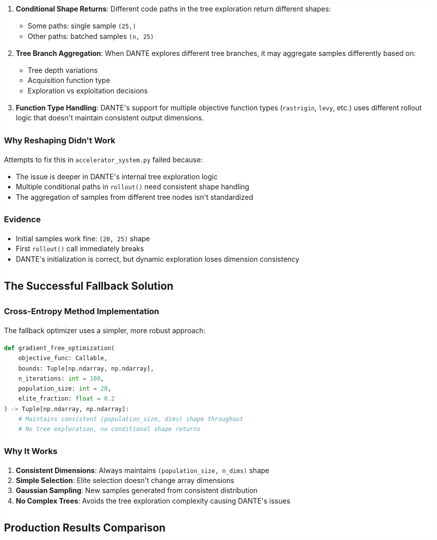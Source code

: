 1. **Conditional Shape Returns**: Different code paths in the tree exploration return different shapes:
   - Some paths: single sample `(25,)` 
   - Other paths: batched samples `(n, 25)`

2. **Tree Branch Aggregation**: When DANTE explores different tree branches, it may aggregate samples differently based on:
   - Tree depth variations
   - Acquisition function type
   - Exploration vs exploitation decisions

3. **Function Type Handling**: DANTE's support for multiple objective function types (`rastrigin`, `levy`, etc.) uses different rollout logic that doesn't maintain consistent output dimensions.

### Why Reshaping Didn't Work

Attempts to fix this in `accelerator_system.py` failed because:
- The issue is deeper in DANTE's internal tree exploration logic
- Multiple conditional paths in `rollout()` need consistent shape handling
- The aggregation of samples from different tree nodes isn't standardized

### Evidence
- Initial samples work fine: `(20, 25)` shape
- First `rollout()` call immediately breaks
- DANTE's initialization is correct, but dynamic exploration loses dimension consistency

## The Successful Fallback Solution

### Cross-Entropy Method Implementation

The fallback optimizer uses a simpler, more robust approach:

```python
def gradient_free_optimization(
    objective_func: Callable,
    bounds: Tuple[np.ndarray, np.ndarray],
    n_iterations: int = 100,
    population_size: int = 20,
    elite_fraction: float = 0.2
) -> Tuple[np.ndarray, np.ndarray]:
    # Maintains consistent (population_size, dims) shape throughout
    # No tree exploration, no conditional shape returns
```

### Why It Works
1. **Consistent Dimensions**: Always maintains `(population_size, n_dims)` shape
2. **Simple Selection**: Elite selection doesn't change array dimensions
3. **Gaussian Sampling**: New samples generated from consistent distribution
4. **No Complex Trees**: Avoids the tree exploration complexity causing DANTE's issues

## Production Results Comparison
